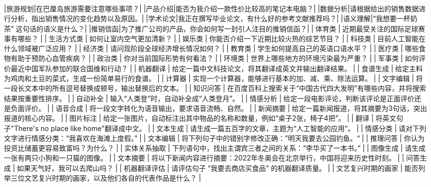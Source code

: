 |旅游规划|在巴厘岛旅游需要注意哪些事项？|
|产品介绍|能否为我介绍一款性价比较高的笔记本电脑？|
|数据分析|请根据给出的销售数据进行分析，指出销售情况的变化趋势以及原因。|
|学术论文|我正在撰写毕业论文，有什么好的参考文献推荐吗？|
|语义理解|“我想要一杯奶茶” 这句话的语义是什么？|
|推销信函|为了推广公司的产品，你会如何写一封引人注目的推销信函？|
| 体育类 | 近期最受关注的国际足球赛事有哪些？ |
| 生活方式类 | 如何让室内空气更加清新？ |
| 娱乐类 | 你能否介绍一下近期比较火热的综艺节目？ |
| 科技类 | 目前人工智能在什么领域被广泛应用？ |
| 经济类 | 请问现阶段全球经济增长情况如何？ |
| 教育类 | 学生如何提高自己的英语口语水平？ |
| 医疗类 | 哪些食物有助于预防心血管疾病？ |
| 政治类 | 你对当前国际形势有何看法？ |
| 环境类 | 世界上哪些地方的环境污染最为严重？ |
| 军事类 | 如何评价最近中国军队参加的联合国维和行动？ |
| 机器翻译 | 给定一篇中文科技论文，将其翻译成英文并输出翻译结果。 |
| 食谱生成 | 给定主料为鸡肉和土豆的菜式，生成一份简单易行的食谱。 |
| 计算器 | 实现一个计算器，能够进行基本的加、减、乘、除法运算。 |
| 文字编辑 | 将一段长文本中的所有逗号替换成顿号，输出替换后的文本。 |
| 知识问答 | 在百度百科上搜索关于“中国古代四大发明”有哪些内容，并将搜索结果按重要性排序。 |
| 自动补全 | 输入“人类登”时，自动补全成“人类登月”。 |
| 情感分析 | 给定一段电影评论，判断该评论是正面评价还是负面评价。 |
| 语音合成 | 将一段文字转化为语音输出，要求语音流畅、自然。 |
| 新闻摘要 | 给定一篇新闻报道，将其摘要为3句话，突出报道的核心内容。 |
| 图片标注 | 给定一张图片，自动标注出其中物品的名称和数量，例如“桌子2张，椅子4把”。 |
| 翻译                                           | 将英文句子"There's no place like home"翻译成中文。            |
| 文本生成                                       | 请生成一篇五百字的文章，主题为“人工智能的应用”。          |
| 情感分类                                       | 请对下列文字进行情感分类：“我喜欢在海滩上度假。”             |
| 文本编辑                                       | 将下列句子中的错别字修改正确：”明天我要去公园钓鱼。“         |
| 推理问答                                       | 你认为投资比储蓄更容易致富吗？为什么？                     |
| 实体关系抽取                                   | 下列语句中，找出主谓宾三者之间的关系：“李华买了一本书。”   |
| 图像生成                                       | 请生成一张有两只小狗和一只猫的图像。                       |
| 文本摘要                                       | 将以下新闻内容进行摘要：2022年冬奥会在北京举行，中国将迎来历史性时刻。 |
| 问答生成                                       | 如果天气好，我可以去爬山吗？                                 |
| 机器翻译评估                                   | 请评估句子 “我要去商店买食品” 的机器翻译质量。             |
| 文艺复兴时期的画家 | 能否列举三位文艺复兴时期的画家，以及他们各自的代表作品是什么？ |